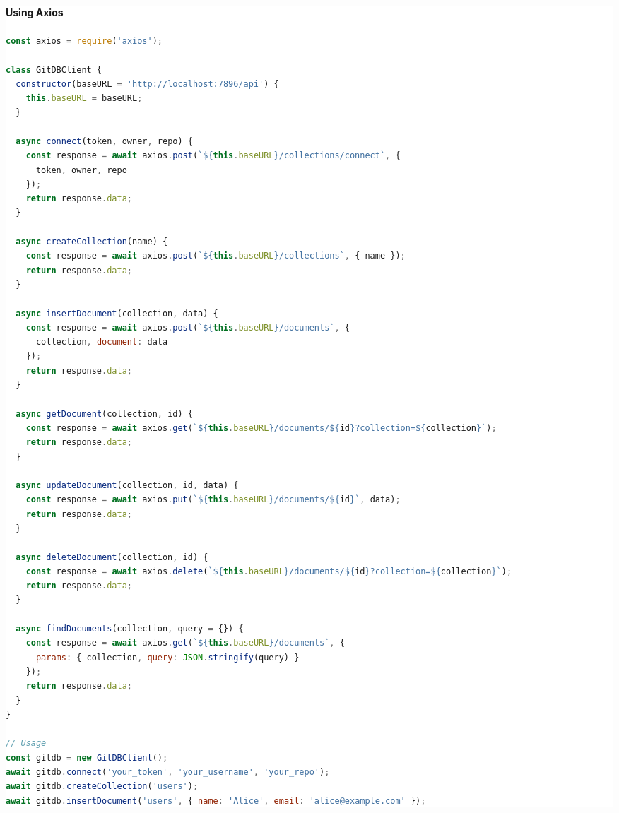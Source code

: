 #### Using Axios
```javascript
const axios = require('axios');

class GitDBClient {
  constructor(baseURL = 'http://localhost:7896/api') {
    this.baseURL = baseURL;
  }

  async connect(token, owner, repo) {
    const response = await axios.post(`${this.baseURL}/collections/connect`, {
      token, owner, repo
    });
    return response.data;
  }

  async createCollection(name) {
    const response = await axios.post(`${this.baseURL}/collections`, { name });
    return response.data;
  }

  async insertDocument(collection, data) {
    const response = await axios.post(`${this.baseURL}/documents`, {
      collection, document: data
    });
    return response.data;
  }

  async getDocument(collection, id) {
    const response = await axios.get(`${this.baseURL}/documents/${id}?collection=${collection}`);
    return response.data;
  }

  async updateDocument(collection, id, data) {
    const response = await axios.put(`${this.baseURL}/documents/${id}`, data);
    return response.data;
  }

  async deleteDocument(collection, id) {
    const response = await axios.delete(`${this.baseURL}/documents/${id}?collection=${collection}`);
    return response.data;
  }

  async findDocuments(collection, query = {}) {
    const response = await axios.get(`${this.baseURL}/documents`, {
      params: { collection, query: JSON.stringify(query) }
    });
    return response.data;
  }
}

// Usage
const gitdb = new GitDBClient();
await gitdb.connect('your_token', 'your_username', 'your_repo');
await gitdb.createCollection('users');
await gitdb.insertDocument('users', { name: 'Alice', email: 'alice@example.com' });
```
